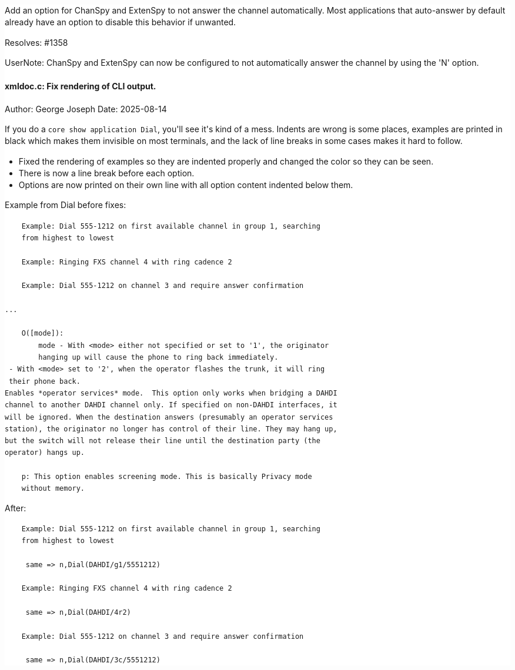   Add an option for ChanSpy and ExtenSpy to not answer the channel
  automatically. Most applications that auto-answer by default
  already have an option to disable this behavior if unwanted.

  Resolves: #1358

  UserNote: ChanSpy and ExtenSpy can now be configured to not
  automatically answer the channel by using the 'N' option.


#### xmldoc.c: Fix rendering of CLI output.
  Author: George Joseph
  Date:   2025-08-14

  If you do a `core show application Dial`, you'll see it's kind of a mess.
  Indents are wrong is some places, examples are printed in black which makes
  them invisible on most terminals, and the lack of line breaks in some cases
  makes it hard to follow.

  * Fixed the rendering of examples so they are indented properly and changed
  the color so they can be seen.
  * There is now a line break before each option.
  * Options are now printed on their own line with all option content indented
  below them.

  Example from Dial before fixes:
  ```
      Example: Dial 555-1212 on first available channel in group 1, searching
      from highest to lowest

      Example: Ringing FXS channel 4 with ring cadence 2

      Example: Dial 555-1212 on channel 3 and require answer confirmation

  ...

      O([mode]):
          mode - With <mode> either not specified or set to '1', the originator
          hanging up will cause the phone to ring back immediately.
   - With <mode> set to '2', when the operator flashes the trunk, it will ring
   their phone back.
  Enables *operator services* mode.  This option only works when bridging a DAHDI
  channel to another DAHDI channel only. If specified on non-DAHDI interfaces, it
  will be ignored. When the destination answers (presumably an operator services
  station), the originator no longer has control of their line. They may hang up,
  but the switch will not release their line until the destination party (the
  operator) hangs up.

      p: This option enables screening mode. This is basically Privacy mode
      without memory.
  ```

  After:
  ```
      Example: Dial 555-1212 on first available channel in group 1, searching
      from highest to lowest

       same => n,Dial(DAHDI/g1/5551212)

      Example: Ringing FXS channel 4 with ring cadence 2

       same => n,Dial(DAHDI/4r2)

      Example: Dial 555-1212 on channel 3 and require answer confirmation

       same => n,Dial(DAHDI/3c/5551212)

  ```